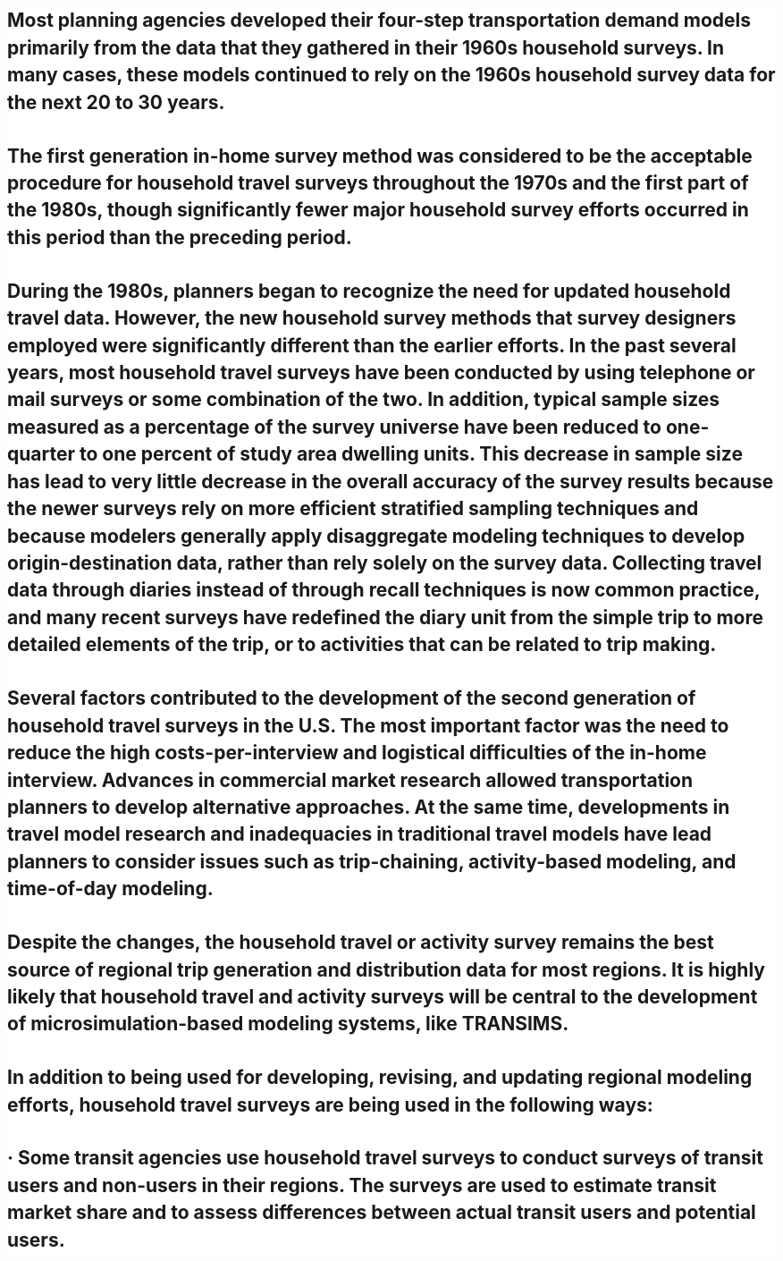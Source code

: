 Most planning agencies developed their four-step transportation demand models primarily from the data that they gathered in their 1960s household surveys. In many cases, these models continued to rely on the 1960s household survey data for the next 20 to 30 years.
------------------------------------------------------------------------------------------------------------------------------------------------------------------------------------------------------------------------------------------------------------------------

The first generation in-home survey method was considered to be the acceptable procedure for household travel surveys throughout the 1970s and the first part of the 1980s, though significantly fewer major household survey efforts occurred in this period than the preceding period.
----------------------------------------------------------------------------------------------------------------------------------------------------------------------------------------------------------------------------------------------------------------------------------------

During the 1980s, planners began to recognize the need for updated household travel data. However, the new household survey methods that survey designers employed were significantly different than the earlier efforts. In the past several years, most household travel surveys have been conducted by using telephone or mail surveys or some combination of the two. In addition, typical sample sizes measured as a percentage of the survey universe have been reduced to one-quarter to one percent of study area dwelling units. This decrease in sample size has lead to very little decrease in the overall accuracy of the survey results because the newer surveys rely on more efficient stratified sampling techniques and because modelers generally apply disaggregate modeling techniques to develop origin-destination data, rather than rely solely on the survey data. Collecting travel data through diaries instead of through recall techniques is now common practice, and many recent surveys have redefined the diary unit from the simple trip to more detailed elements of the trip, or to activities that can be related to trip making.
----------------------------------------------------------------------------------------------------------------------------------------------------------------------------------------------------------------------------------------------------------------------------------------------------------------------------------------------------------------------------------------------------------------------------------------------------------------------------------------------------------------------------------------------------------------------------------------------------------------------------------------------------------------------------------------------------------------------------------------------------------------------------------------------------------------------------------------------------------------------------------------------------------------------------------------------------------------------------------------------------------------------------------------------------------------------------------------------------------------------------------------------------------------------

Several factors contributed to the development of the second generation of household travel surveys in the U.S. The most important factor was the need to reduce the high costs-per-interview and logistical difficulties of the in-home interview. Advances in commercial market research allowed transportation planners to develop alternative approaches. At the same time, developments in travel model research and inadequacies in traditional travel models have lead planners to consider issues such as trip-chaining, activity-based modeling, and time-of-day modeling.
-----------------------------------------------------------------------------------------------------------------------------------------------------------------------------------------------------------------------------------------------------------------------------------------------------------------------------------------------------------------------------------------------------------------------------------------------------------------------------------------------------------------------------------------------------------------------------------

Despite the changes, the household travel or activity survey remains the best source of regional trip generation and distribution data for most regions. It is highly likely that household travel and activity surveys will be central to the development of microsimulation-based modeling systems, like TRANSIMS.
--------------------------------------------------------------------------------------------------------------------------------------------------------------------------------------------------------------------------------------------------------------------------------------------------------------------

In addition to being used for developing, revising, and updating regional modeling efforts, household travel surveys are being used in the following ways:
----------------------------------------------------------------------------------------------------------------------------------------------------------

· Some transit agencies use household travel surveys to conduct surveys of transit users and non-users in their regions. The surveys are used to estimate transit market share and to assess differences between actual transit users and potential users.
----------------------------------------------------------------------------------------------------------------------------------------------------------------------------------------------------------------------------------------------------------
